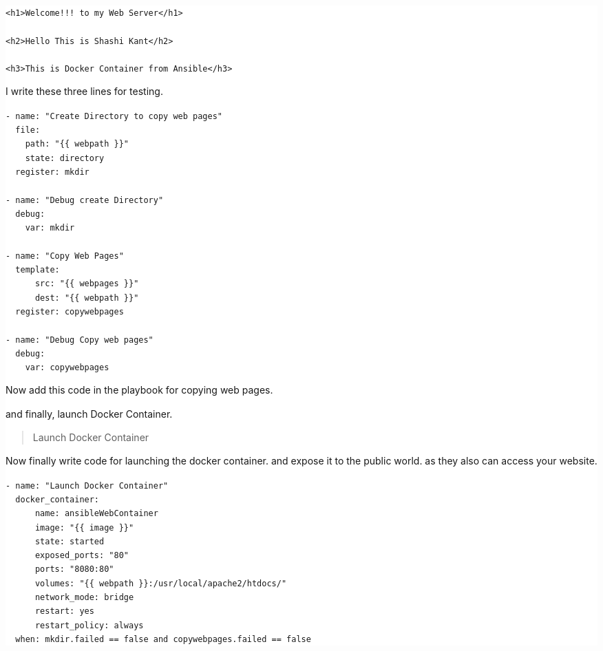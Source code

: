 ```
<h1>Welcome!!! to my Web Server</h1>

<h2>Hello This is Shashi Kant</h2>

<h3>This is Docker Container from Ansible</h3>
```

I write these three lines for testing.

```
- name: "Create Directory to copy web pages"
  file:
    path: "{{ webpath }}"
    state: directory
  register: mkdir

- name: "Debug create Directory"
  debug:
    var: mkdir

- name: "Copy Web Pages"
  template:
      src: "{{ webpages }}"
      dest: "{{ webpath }}"
  register: copywebpages

- name: "Debug Copy web pages"
  debug:
    var: copywebpages
```

Now add this code in the playbook for copying web pages.

and finally, launch Docker Container.

> Launch Docker Container

Now finally write code for launching the docker container. and expose it to the public world. as they also can access your website.

```
- name: "Launch Docker Container"
  docker_container:
      name: ansibleWebContainer
      image: "{{ image }}"
      state: started
      exposed_ports: "80"
      ports: "8080:80"
      volumes: "{{ webpath }}:/usr/local/apache2/htdocs/"
      network_mode: bridge
      restart: yes
      restart_policy: always
  when: mkdir.failed == false and copywebpages.failed == false
```
